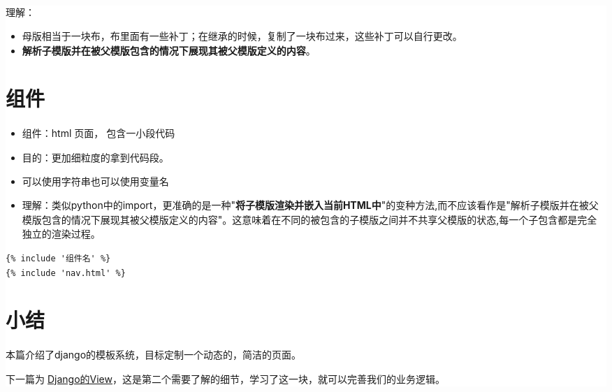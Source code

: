理解：

- 母版相当于一块布，布里面有一些补丁；在继承的时候，复制了一块布过来，这些补丁可以自行更改。
- **解析子模版并在被父模版包含的情况下展现其被父模版定义的内容**。



# 组件

- 组件：html 页面， 包含一小段代码

- 目的：更加细粒度的拿到代码段。
- 可以使用字符串也可以使用变量名
- 理解：类似python中的import，更准确的是一种"**将子模版渲染并嵌入当前HTML中**"的变种方法,而不应该看作是"解析子模版并在被父模版包含的情况下展现其被父模版定义的内容"。这意味着在不同的被包含的子模版之间并不共享父模版的状态,每一个子包含都是完全独立的渲染过程。

```
{% include '组件名' %}
{% include 'nav.html' %}
```



# 小结

本篇介绍了django的模板系统，目标定制一个动态的，简洁的页面。



下一篇为 [Django的View](https://chennq.com/django/20190704-django_5.html)，这是第二个需要了解的细节，学习了这一块，就可以完善我们的业务逻辑。



